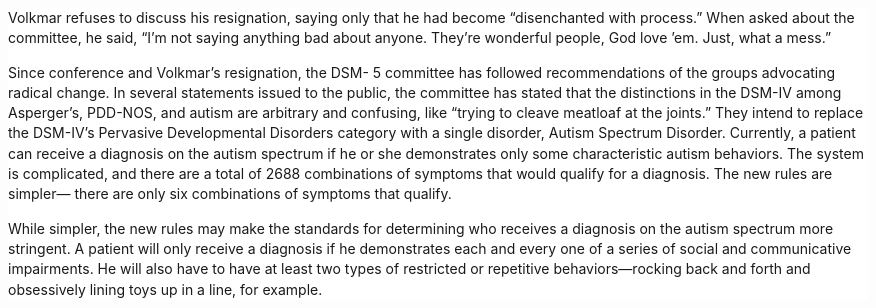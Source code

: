 Volkmar refuses to discuss his 
resignation, saying only that he had 
become 
“disenchanted 
with 
process.” When asked about the 
committee, he said, “I’m not saying 
anything bad about anyone. They’re 
wonderful people, God love ’em. Just, 
what a mess.”

Since 
conference 
and 
Volkmar’s resignation, the DSM-
5 
committee 
has 
followed 
recommendations of the groups 
advocating radical change. In several 
statements issued to the public, 
the committee has stated that the 
distinctions in the DSM-IV among 
Asperger’s, PDD-NOS, and autism 
are arbitrary and confusing, like 
“trying to cleave meatloaf at the 
joints.” They intend to replace the 
DSM-IV’s Pervasive Developmental 
Disorders category with a single 
disorder, Autism Spectrum Disorder. 
Currently, a patient can receive 
a diagnosis on the autism spectrum 
if he or she demonstrates only some 
characteristic autism behaviors. The 
system is complicated, and there 
are a total of 2688 combinations of 
symptoms that would qualify for a 
diagnosis. The new rules are simpler—
there are only six combinations of 
symptoms that qualify. 

While simpler, the new rules may 
make the standards for determining 
who receives a diagnosis on the autism 
spectrum more stringent. A patient 
will only receive a diagnosis if he 
demonstrates each and every one of 
a series of social and communicative 
impairments. He will also have to 
have at least two types of restricted 
or repetitive behaviors—rocking back 
and forth and obsessively lining toys 
up in a line, for example. 
